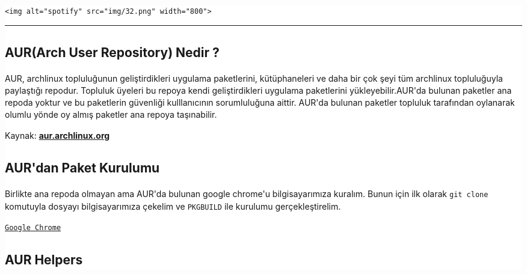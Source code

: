 	<img alt="spotify" src="img/32.png" width="800">
</p>

---

## AUR(Arch User Repository) Nedir ?

AUR, archlinux topluluğunun geliştirdikleri uygulama paketlerini, kütüphaneleri ve daha bir çok şeyi tüm archlinux topluluğuyla paylaştığı repodur. Topluluk üyeleri bu repoya kendi geliştirdikleri uygulama paketlerini yükleyebilir.AUR'da bulunan paketler ana repoda yoktur ve bu paketlerin güvenliği kulllanıcının sorumluluğuna aittir. AUR'da bulunan paketler topluluk tarafından oylanarak olumlu yönde oy almış paketler ana repoya taşınabilir.

Kaynak: [**aur.archlinux.org**](https://aur.archlinux.org/)

## AUR'dan Paket Kurulumu

Birlikte ana repoda olmayan ama AUR'da bulunan google chrome'u bilgisayarımıza kuralım. Bunun için ilk olarak `git clone` komutuyla dosyayı bilgisayarımıza çekelim ve `PKGBUILD` ile kurulumu gerçekleştirelim.

[`Google Chrome`](https://aur.archlinux.org/packages/google-chrome/)

## AUR Helpers
